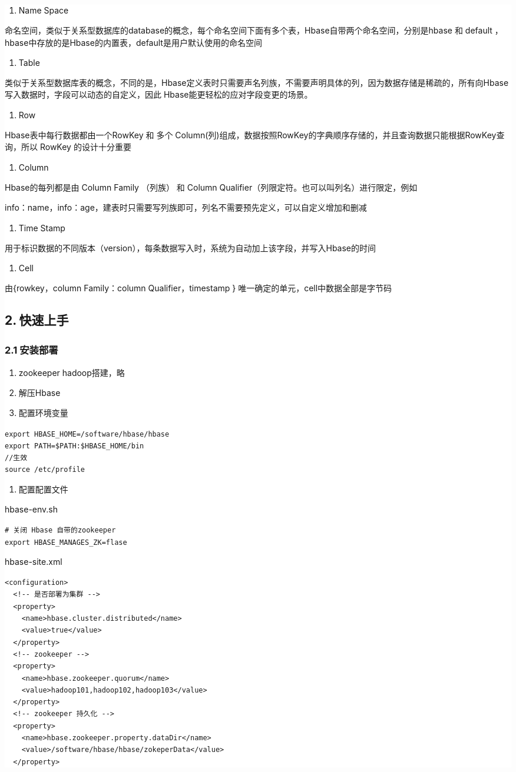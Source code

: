 1. Name Space

命名空间，类似于关系型数据库的database的概念，每个命名空间下面有多个表，Hbase自带两个命名空间，分别是hbase 和 default ，hbase中存放的是Hbase的内置表，default是用户默认使用的命名空间

1. Table

类似于关系型数据库表的概念，不同的是，Hbase定义表时只需要声名列族，不需要声明具体的列，因为数据存储是稀疏的，所有向Hbase写入数据时，字段可以动态的自定义，因此 Hbase能更轻松的应对字段变更的场景。

1. Row

Hbase表中每行数据都由一个RowKey 和 多个 Column(列)组成，数据按照RowKey的字典顺序存储的，并且查询数据只能根据RowKey查询，所以 RowKey 的设计十分重要

1. Column

Hbase的每列都是由 Column Family （列族） 和 Column Qualifier（列限定符。也可以叫列名）进行限定，例如

info：name，info：age，建表时只需要写列族即可，列名不需要预先定义，可以自定义增加和删减

1. Time Stamp

用于标识数据的不同版本（version），每条数据写入时，系统为自动加上该字段，并写入Hbase的时间

1. Cell

由{rowkey，column Family：column Qualifier，timestamp } 唯一确定的单元，cell中数据全部是字节码

## 2. 快速上手

### 2.1 安装部署

1. zookeeper  hadoop搭建，略

1. 解压Hbase

1. 配置环境变量

```
export HBASE_HOME=/software/hbase/hbase
export PATH=$PATH:$HBASE_HOME/bin
//生效
source /etc/profile
```

1. 配置配置文件

hbase-env.sh

```
# 关闭 Hbase 自带的zookeeper 
export HBASE_MANAGES_ZK=flase
```

hbase-site.xml

```
<configuration>
  <!-- 是否部署为集群 -->
  <property>
    <name>hbase.cluster.distributed</name>
    <value>true</value>
  </property>
  <!-- zookeeper -->
  <property>
    <name>hbase.zookeeper.quorum</name>
    <value>hadoop101,hadoop102,hadoop103</value>
  </property>
  <!-- zookeeper 持久化 -->
  <property>
    <name>hbase.zookeeper.property.dataDir</name>
    <value>/software/hbase/hbase/zokeperData</value>
  </property>
```
